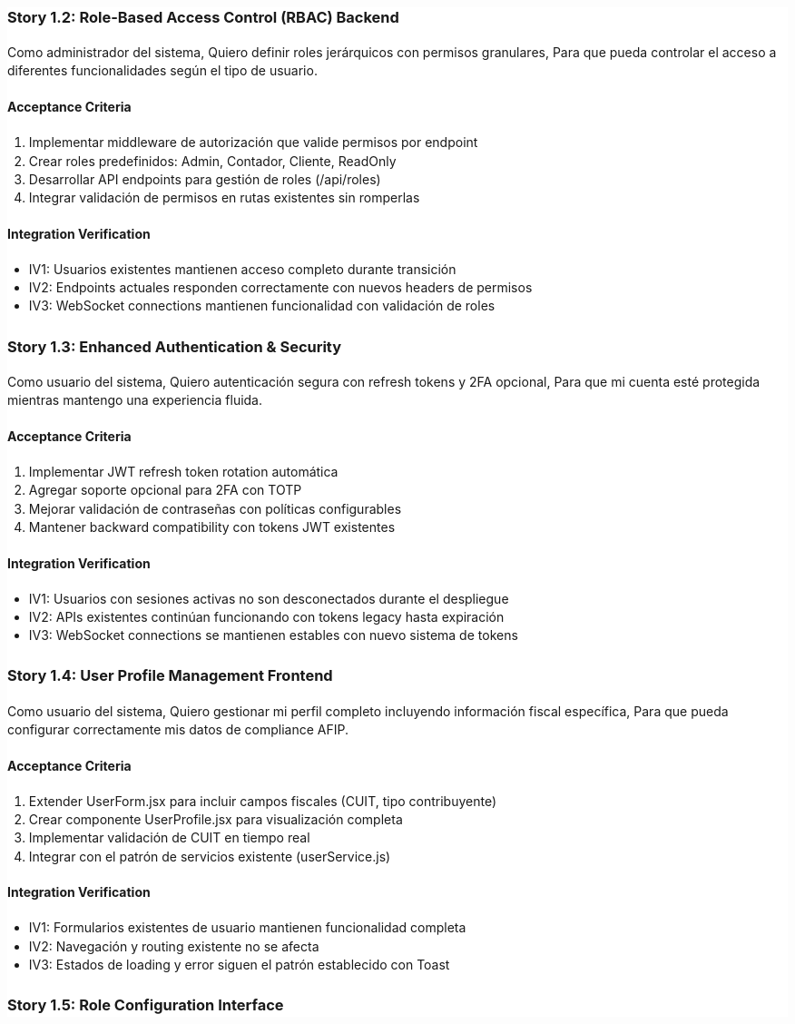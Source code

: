 ### Story 1.2: Role-Based Access Control (RBAC) Backend

Como administrador del sistema,
Quiero definir roles jerárquicos con permisos granulares,
Para que pueda controlar el acceso a diferentes funcionalidades según el tipo de usuario.

#### Acceptance Criteria
1. Implementar middleware de autorización que valide permisos por endpoint
2. Crear roles predefinidos: Admin, Contador, Cliente, ReadOnly
3. Desarrollar API endpoints para gestión de roles (/api/roles)
4. Integrar validación de permisos en rutas existentes sin romperlas

#### Integration Verification
- IV1: Usuarios existentes mantienen acceso completo durante transición
- IV2: Endpoints actuales responden correctamente con nuevos headers de permisos
- IV3: WebSocket connections mantienen funcionalidad con validación de roles

### Story 1.3: Enhanced Authentication & Security

Como usuario del sistema,
Quiero autenticación segura con refresh tokens y 2FA opcional,
Para que mi cuenta esté protegida mientras mantengo una experiencia fluida.

#### Acceptance Criteria
1. Implementar JWT refresh token rotation automática
2. Agregar soporte opcional para 2FA con TOTP
3. Mejorar validación de contraseñas con políticas configurables
4. Mantener backward compatibility con tokens JWT existentes

#### Integration Verification
- IV1: Usuarios con sesiones activas no son desconectados durante el despliegue
- IV2: APIs existentes continúan funcionando con tokens legacy hasta expiración
- IV3: WebSocket connections se mantienen estables con nuevo sistema de tokens

### Story 1.4: User Profile Management Frontend

Como usuario del sistema,
Quiero gestionar mi perfil completo incluyendo información fiscal específica,
Para que pueda configurar correctamente mis datos de compliance AFIP.

#### Acceptance Criteria
1. Extender UserForm.jsx para incluir campos fiscales (CUIT, tipo contribuyente)
2. Crear componente UserProfile.jsx para visualización completa
3. Implementar validación de CUIT en tiempo real
4. Integrar con el patrón de servicios existente (userService.js)

#### Integration Verification
- IV1: Formularios existentes de usuario mantienen funcionalidad completa
- IV2: Navegación y routing existente no se afecta
- IV3: Estados de loading y error siguen el patrón establecido con Toast

### Story 1.5: Role Configuration Interface
